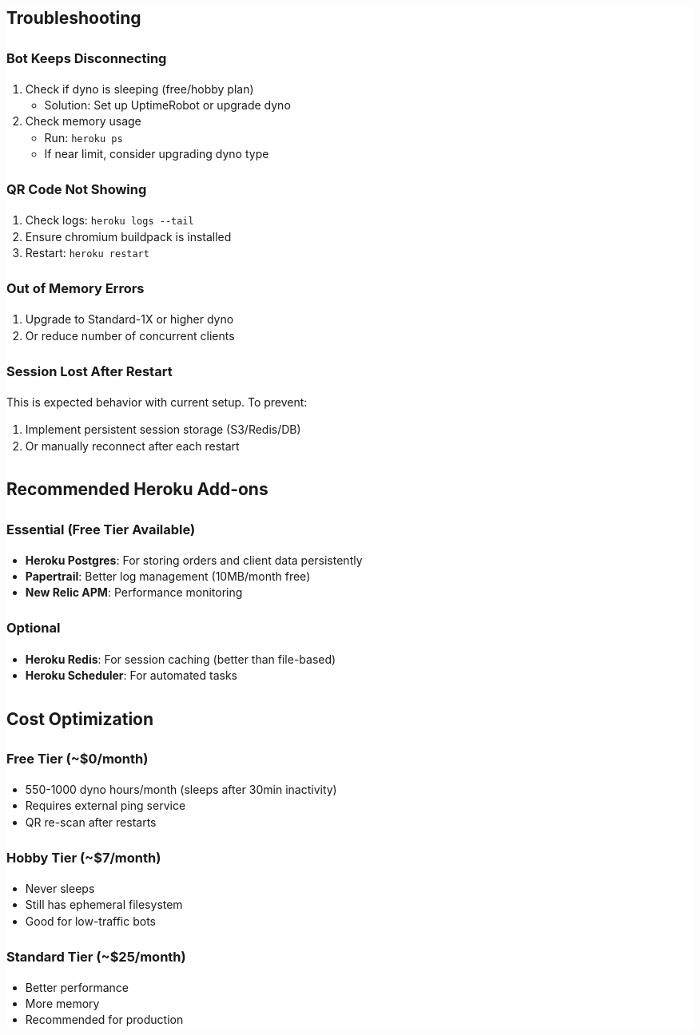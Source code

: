 ## Troubleshooting

### Bot Keeps Disconnecting
1. Check if dyno is sleeping (free/hobby plan)
   - Solution: Set up UptimeRobot or upgrade dyno
2. Check memory usage
   - Run: `heroku ps`
   - If near limit, consider upgrading dyno type

### QR Code Not Showing
1. Check logs: `heroku logs --tail`
2. Ensure chromium buildpack is installed
3. Restart: `heroku restart`

### Out of Memory Errors
1. Upgrade to Standard-1X or higher dyno
2. Or reduce number of concurrent clients

### Session Lost After Restart
This is expected behavior with current setup. To prevent:
1. Implement persistent session storage (S3/Redis/DB)
2. Or manually reconnect after each restart

## Recommended Heroku Add-ons

### Essential (Free Tier Available)
- **Heroku Postgres**: For storing orders and client data persistently
- **Papertrail**: Better log management (10MB/month free)
- **New Relic APM**: Performance monitoring

### Optional
- **Heroku Redis**: For session caching (better than file-based)
- **Heroku Scheduler**: For automated tasks

## Cost Optimization

### Free Tier (~$0/month)
- 550-1000 dyno hours/month (sleeps after 30min inactivity)
- Requires external ping service
- QR re-scan after restarts

### Hobby Tier (~$7/month)
- Never sleeps
- Still has ephemeral filesystem
- Good for low-traffic bots

### Standard Tier (~$25/month)
- Better performance
- More memory
- Recommended for production

